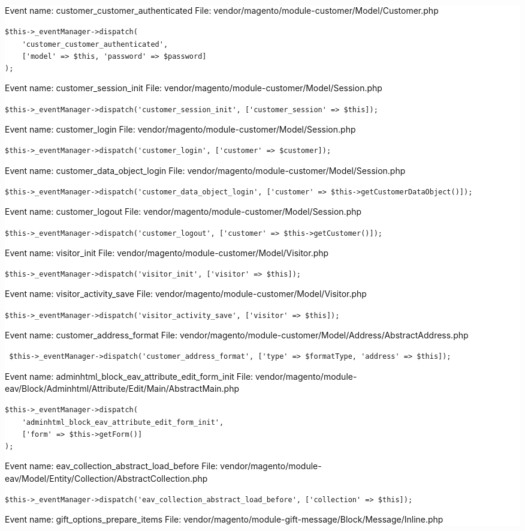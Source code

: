 Event name: customer_customer_authenticated
File: vendor/magento/module-customer/Model/Customer.php

	$this->_eventManager->dispatch(
		'customer_customer_authenticated',
		['model' => $this, 'password' => $password]
	);

Event name: customer_session_init
File: vendor/magento/module-customer/Model/Session.php

	$this->_eventManager->dispatch('customer_session_init', ['customer_session' => $this]);

Event name: customer_login
File: vendor/magento/module-customer/Model/Session.php

	$this->_eventManager->dispatch('customer_login', ['customer' => $customer]);

Event name: customer_data_object_login
File: vendor/magento/module-customer/Model/Session.php

	$this->_eventManager->dispatch('customer_data_object_login', ['customer' => $this->getCustomerDataObject()]);

Event name: customer_logout
File: vendor/magento/module-customer/Model/Session.php

	$this->_eventManager->dispatch('customer_logout', ['customer' => $this->getCustomer()]);

Event name: visitor_init
File: vendor/magento/module-customer/Model/Visitor.php

	$this->_eventManager->dispatch('visitor_init', ['visitor' => $this]);

Event name: visitor_activity_save
File: vendor/magento/module-customer/Model/Visitor.php

	$this->_eventManager->dispatch('visitor_activity_save', ['visitor' => $this]);

Event name: customer_address_format
File: vendor/magento/module-customer/Model/Address/AbstractAddress.php

	 $this->_eventManager->dispatch('customer_address_format', ['type' => $formatType, 'address' => $this]);

Event name: adminhtml_block_eav_attribute_edit_form_init
File: vendor/magento/module-eav/Block/Adminhtml/Attribute/Edit/Main/AbstractMain.php

	$this->_eventManager->dispatch(
		'adminhtml_block_eav_attribute_edit_form_init',
		['form' => $this->getForm()]
	);

Event name: eav_collection_abstract_load_before
File: vendor/magento/module-eav/Model/Entity/Collection/AbstractCollection.php

	$this->_eventManager->dispatch('eav_collection_abstract_load_before', ['collection' => $this]);

Event name: gift_options_prepare_items
File: vendor/magento/module-gift-message/Block/Message/Inline.php
